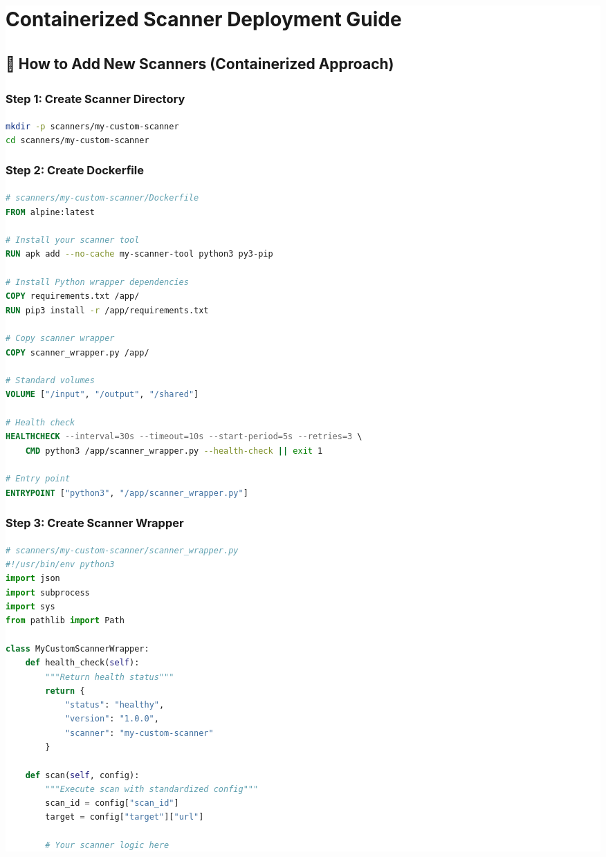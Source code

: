 # Containerized Scanner Deployment Guide

## 🐳 How to Add New Scanners (Containerized Approach)

### Step 1: Create Scanner Directory

```bash
mkdir -p scanners/my-custom-scanner
cd scanners/my-custom-scanner
```

### Step 2: Create Dockerfile

```dockerfile
# scanners/my-custom-scanner/Dockerfile
FROM alpine:latest

# Install your scanner tool
RUN apk add --no-cache my-scanner-tool python3 py3-pip

# Install Python wrapper dependencies
COPY requirements.txt /app/
RUN pip3 install -r /app/requirements.txt

# Copy scanner wrapper
COPY scanner_wrapper.py /app/

# Standard volumes
VOLUME ["/input", "/output", "/shared"]

# Health check
HEALTHCHECK --interval=30s --timeout=10s --start-period=5s --retries=3 \
    CMD python3 /app/scanner_wrapper.py --health-check || exit 1

# Entry point
ENTRYPOINT ["python3", "/app/scanner_wrapper.py"]
```

### Step 3: Create Scanner Wrapper

```python
# scanners/my-custom-scanner/scanner_wrapper.py
#!/usr/bin/env python3
import json
import subprocess
import sys
from pathlib import Path

class MyCustomScannerWrapper:
    def health_check(self):
        """Return health status"""
        return {
            "status": "healthy",
            "version": "1.0.0",
            "scanner": "my-custom-scanner"
        }
    
    def scan(self, config):
        """Execute scan with standardized config"""
        scan_id = config["scan_id"]
        target = config["target"]["url"]
        
        # Your scanner logic here
```